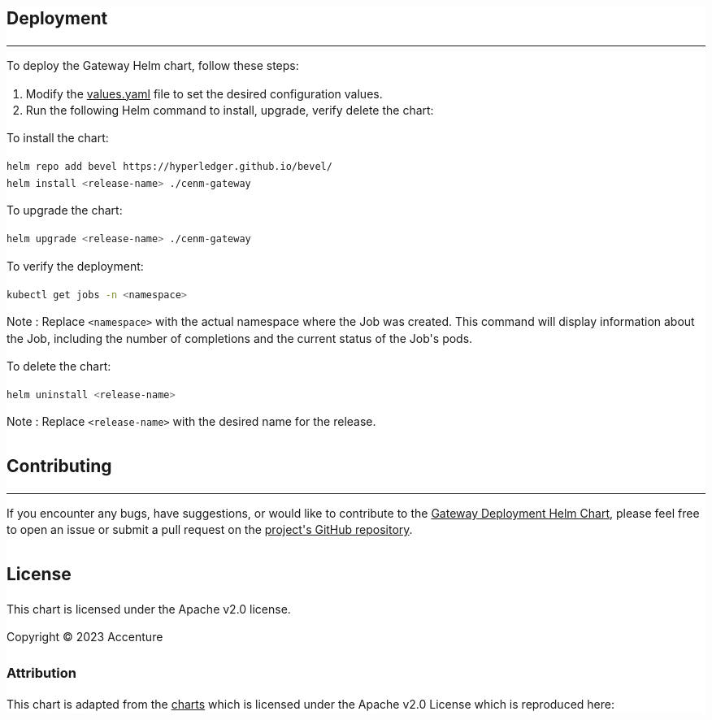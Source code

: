 
<a name = "deployment"></a>
## Deployment
---

To deploy the Gateway Helm chart, follow these steps:

1. Modify the [values.yaml](https://github.com/hyperledger/bevel/blob/main/platforms/r3-corda-ent/charts/cenm-gateway/values.yaml) file to set the desired configuration values.
2. Run the following Helm command to install, upgrade, verify delete the chart:

To install the chart:
```bash
helm repo add bevel https://hyperledger.github.io/bevel/
helm install <release-name> ./cenm-gateway
```

To upgrade the chart:
```bash
helm upgrade <release-name> ./cenm-gateway
```

To verify the deployment:
```bash
kubectl get jobs -n <namespace>
```
Note : Replace `<namespace>` with the actual namespace where the Job was created. This command will display information about the Job, including the number of completions and the current status of the Job's pods.

To delete the chart: 
```bash
helm uninstall <release-name>
```
Note : Replace `<release-name>` with the desired name for the release.

<a name = "contributing"></a>
## Contributing
---
If you encounter any bugs, have suggestions, or would like to contribute to the [Gateway Deployment Helm Chart](https://github.com/hyperledger/bevel/tree/main/platforms/r3-corda-ent/charts/cenm-gateway), please feel free to open an issue or submit a pull request on the [project's GitHub repository](https://github.com/hyperledger/bevel).

<a name = "license"></a>
## License

This chart is licensed under the Apache v2.0 license.

Copyright &copy; 2023 Accenture

### Attribution

This chart is adapted from the [charts](https://hyperledger.github.io/bevel/) which is licensed under the Apache v2.0 License which is reproduced here:
